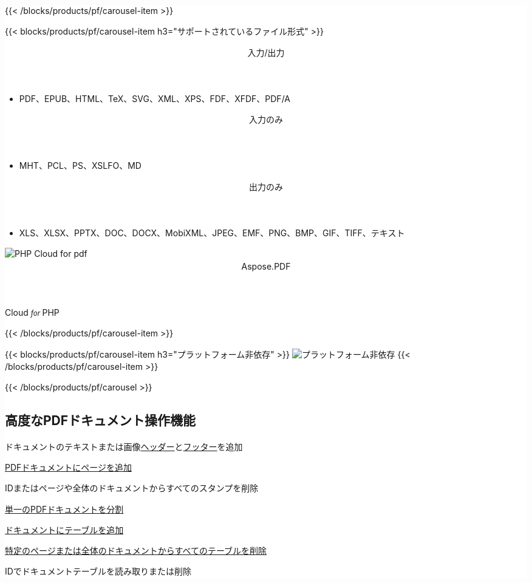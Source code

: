 {{< /blocks/products/pf/carousel-item >}}

{{< blocks/products/pf/carousel-item h3="サポートされているファイル形式" >}}
<div class="diagram1 d2  d1-cloud">
<div class="d1-row">
<div class="d1-col d1-left"><header><i class="fa fa-arrows-v"> </i> 入力/出力</header><ul><li>PDF、EPUB、HTML、TeX、SVG、XML、XPS、FDF、XFDF、PDF/A</li>
</ul><header><i class="fa fa-long-arrow-left"> </i> 入力のみ</header><ul><li>MHT、PCL、PS、XSLFO、MD</li>
</ul></div>

<div class="d1-col d1-right"><header><i class="fa  fa-long-arrow-right"> </i>出力のみ</header><ul><li>XLS、XLSX、PPTX、DOC、DOCX、MobiXML、JPEG、EMF、PNG、BMP、GIF、TIFF、テキスト</li>
</ul></div>
</div>

<div class="d1-logo"><img src="/sdk/aspose_pdf-for-php.svg" alt="PHP Cloud for pdf"><header>Aspose.PDF</header><footer>Cloud <small> <em>for </em> </small>PHP</footer></div>
</div>

{{< /blocks/products/pf/carousel-item >}}


{{< blocks/products/pf/carousel-item h3="プラットフォーム非依存" >}}
<img title="プラットフォーム非依存" src="/supported-platform-min.png" alt="プラットフォーム非依存">
{{< /blocks/products/pf/carousel-item >}}

{{< /blocks/products/pf/carousel >}}



<div class="container-fluid features-section bg-gray singleproduct">
<a class="anchor" id="features" name="features">
</a>
<div class="row">
<div class="container">
<h2 class="pr-ft">高度なPDFドキュメント操作機能</h2>
<div class="col-lg-4">
<em class="fa fa-file-pdf-o ico-blue fa-2x col-lg-2"></em>
<p class="col-lg-10">ドキュメントのテキストまたは画像<a href="https://products.aspose.cloud/pdf/php/header/image/">ヘッダー</a>と<a href="https://products.aspose.cloud/pdf/php/footer/image/">フッター</a>を追加</p>
</div>
<div class="col-lg-4">
<em class="fa fa-file ico-blue fa-2x col-lg-2"></em>
<p class="col-lg-10"><a href="https://products.aspose.cloud/pdf/php/pages/add/">PDFドキュメントにページを追加</a></p>
</div>
<div class="col-lg-4">
<em class="fa fa-file-text ico-blue fa-2x col-lg-2"></em>
<p class="col-lg-10">IDまたはページや全体のドキュメントからすべてのスタンプを削除</p>
</div>
<div class="col-lg-4">
<em class="fa fa-random ico-blue fa-2x col-lg-2"></em>
<p class="col-lg-10"><a href="https://products.aspose.cloud/pdf/php/split/">単一のPDFドキュメントを分割</a></p>
</div>
<div class="col-lg-4">
<em class="fa fa-file-excel-o ico-blue fa-2x col-lg-2"></em>
<p class="col-lg-10"><a href="https://products.aspose.cloud/pdf/php/table/add/">ドキュメントにテーブルを追加</a></p>
</div>
<div class="col-lg-4">
<em class="fa fa-file-image-o ico-blue fa-2x col-lg-2"></em>
<p class="col-lg-10"><a href="https://products.aspose.cloud/pdf/php/table/delete/">特定のページまたは全体のドキュメントからすべてのテーブルを削除</a></p>
</div>
<div class="col-lg-4">
<em class="fa fa-html5 ico-blue fa-2x col-lg-2"></em>
<p class="col-lg-10">IDでドキュメントテーブルを読み取りまたは削除</p>
</div>